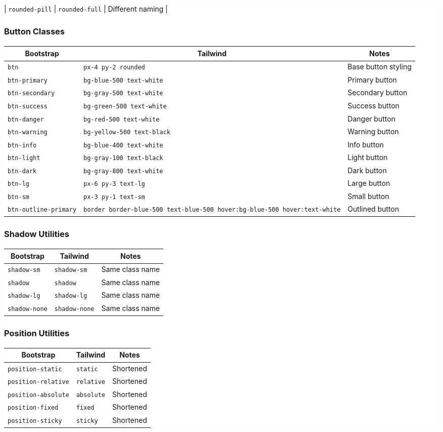 | `rounded-pill`   | `rounded-full` | Different naming |

### Button Classes

| Bootstrap             | Tailwind                                                                  | Notes               |
| --------------------- | ------------------------------------------------------------------------- | ------------------- |
| `btn`                 | `px-4 py-2 rounded`                                                       | Base button styling |
| `btn-primary`         | `bg-blue-500 text-white`                                                  | Primary button      |
| `btn-secondary`       | `bg-gray-500 text-white`                                                  | Secondary button    |
| `btn-success`         | `bg-green-500 text-white`                                                 | Success button      |
| `btn-danger`          | `bg-red-500 text-white`                                                   | Danger button       |
| `btn-warning`         | `bg-yellow-500 text-black`                                                | Warning button      |
| `btn-info`            | `bg-blue-400 text-white`                                                  | Info button         |
| `btn-light`           | `bg-gray-100 text-black`                                                  | Light button        |
| `btn-dark`            | `bg-gray-800 text-white`                                                  | Dark button         |
| `btn-lg`              | `px-6 py-3 text-lg`                                                       | Large button        |
| `btn-sm`              | `px-3 py-1 text-sm`                                                       | Small button        |
| `btn-outline-primary` | `border border-blue-500 text-blue-500 hover:bg-blue-500 hover:text-white` | Outlined button     |

### Shadow Utilities

| Bootstrap     | Tailwind      | Notes           |
| ------------- | ------------- | --------------- |
| `shadow-sm`   | `shadow-sm`   | Same class name |
| `shadow`      | `shadow`      | Same class name |
| `shadow-lg`   | `shadow-lg`   | Same class name |
| `shadow-none` | `shadow-none` | Same class name |

### Position Utilities

| Bootstrap           | Tailwind   | Notes     |
| ------------------- | ---------- | --------- |
| `position-static`   | `static`   | Shortened |
| `position-relative` | `relative` | Shortened |
| `position-absolute` | `absolute` | Shortened |
| `position-fixed`    | `fixed`    | Shortened |
| `position-sticky`   | `sticky`   | Shortened |
